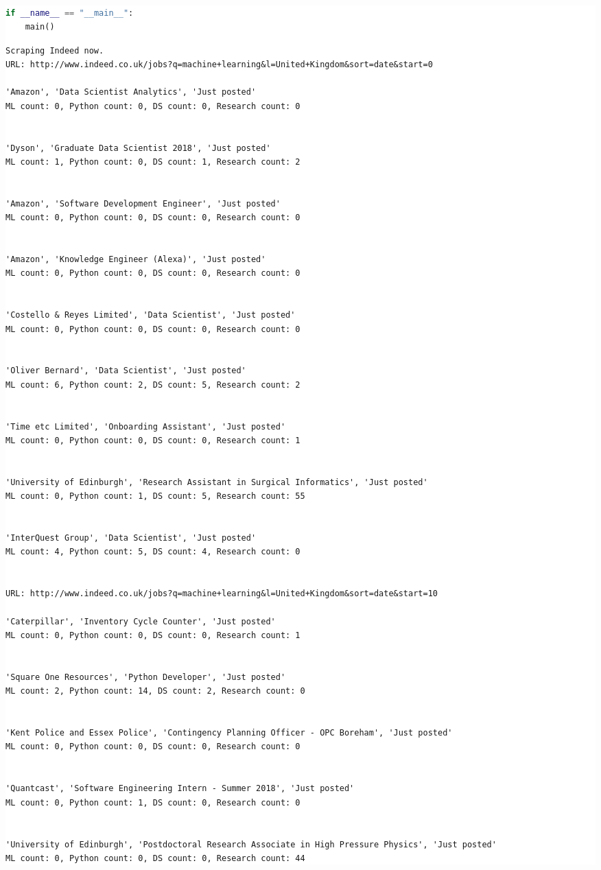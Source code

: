 ```python
if __name__ == "__main__":
    main()
```

    Scraping Indeed now.
    URL: http://www.indeed.co.uk/jobs?q=machine+learning&l=United+Kingdom&sort=date&start=0 
    
    'Amazon', 'Data Scientist Analytics', 'Just posted'
    ML count: 0, Python count: 0, DS count: 0, Research count: 0
    
    
    'Dyson', 'Graduate Data Scientist 2018', 'Just posted'
    ML count: 1, Python count: 0, DS count: 1, Research count: 2
    
    
    'Amazon', 'Software Development Engineer', 'Just posted'
    ML count: 0, Python count: 0, DS count: 0, Research count: 0
    
    
    'Amazon', 'Knowledge Engineer (Alexa)', 'Just posted'
    ML count: 0, Python count: 0, DS count: 0, Research count: 0
    
    
    'Costello & Reyes Limited', 'Data Scientist', 'Just posted'
    ML count: 0, Python count: 0, DS count: 0, Research count: 0
    
    
    'Oliver Bernard', 'Data Scientist', 'Just posted'
    ML count: 6, Python count: 2, DS count: 5, Research count: 2
    
    
    'Time etc Limited', 'Onboarding Assistant', 'Just posted'
    ML count: 0, Python count: 0, DS count: 0, Research count: 1
    
    
    'University of Edinburgh', 'Research Assistant in Surgical Informatics', 'Just posted'
    ML count: 0, Python count: 1, DS count: 5, Research count: 55
    
    
    'InterQuest Group', 'Data Scientist', 'Just posted'
    ML count: 4, Python count: 5, DS count: 4, Research count: 0
    
    
    URL: http://www.indeed.co.uk/jobs?q=machine+learning&l=United+Kingdom&sort=date&start=10 
    
    'Caterpillar', 'Inventory Cycle Counter', 'Just posted'
    ML count: 0, Python count: 0, DS count: 0, Research count: 1
    
    
    'Square One Resources', 'Python Developer', 'Just posted'
    ML count: 2, Python count: 14, DS count: 2, Research count: 0
    
    
    'Kent Police and Essex Police', 'Contingency Planning Officer - OPC Boreham', 'Just posted'
    ML count: 0, Python count: 0, DS count: 0, Research count: 0
    
    
    'Quantcast', 'Software Engineering Intern - Summer 2018', 'Just posted'
    ML count: 0, Python count: 1, DS count: 0, Research count: 0
    
    
    'University of Edinburgh', 'Postdoctoral Research Associate in High Pressure Physics', 'Just posted'
    ML count: 0, Python count: 0, DS count: 0, Research count: 44
    